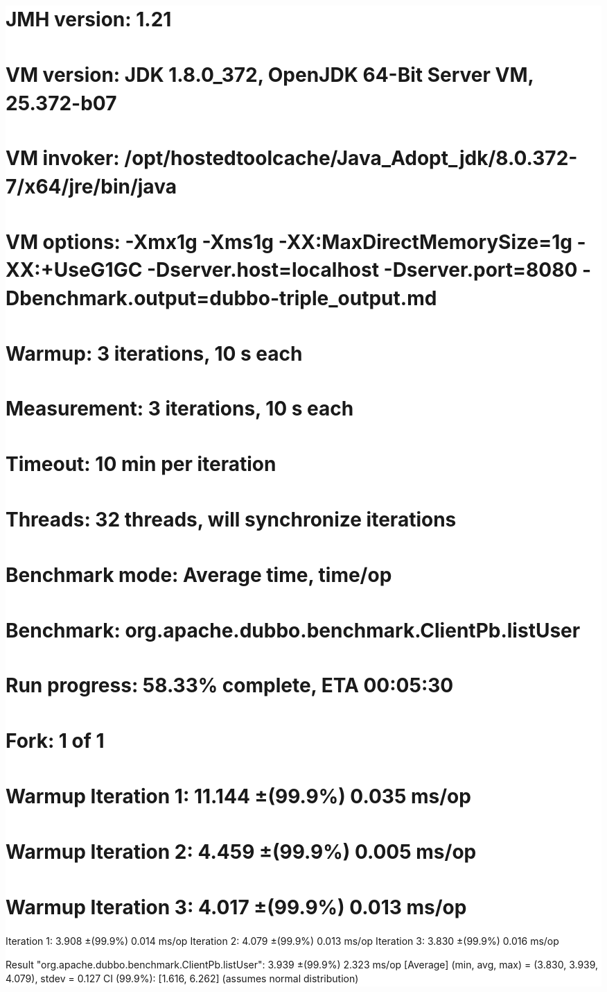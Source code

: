 
# JMH version: 1.21
# VM version: JDK 1.8.0_372, OpenJDK 64-Bit Server VM, 25.372-b07
# VM invoker: /opt/hostedtoolcache/Java_Adopt_jdk/8.0.372-7/x64/jre/bin/java
# VM options: -Xmx1g -Xms1g -XX:MaxDirectMemorySize=1g -XX:+UseG1GC -Dserver.host=localhost -Dserver.port=8080 -Dbenchmark.output=dubbo-triple_output.md
# Warmup: 3 iterations, 10 s each
# Measurement: 3 iterations, 10 s each
# Timeout: 10 min per iteration
# Threads: 32 threads, will synchronize iterations
# Benchmark mode: Average time, time/op
# Benchmark: org.apache.dubbo.benchmark.ClientPb.listUser

# Run progress: 58.33% complete, ETA 00:05:30
# Fork: 1 of 1
# Warmup Iteration   1: 11.144 ±(99.9%) 0.035 ms/op
# Warmup Iteration   2: 4.459 ±(99.9%) 0.005 ms/op
# Warmup Iteration   3: 4.017 ±(99.9%) 0.013 ms/op
Iteration   1: 3.908 ±(99.9%) 0.014 ms/op
Iteration   2: 4.079 ±(99.9%) 0.013 ms/op
Iteration   3: 3.830 ±(99.9%) 0.016 ms/op


Result "org.apache.dubbo.benchmark.ClientPb.listUser":
  3.939 ±(99.9%) 2.323 ms/op [Average]
  (min, avg, max) = (3.830, 3.939, 4.079), stdev = 0.127
  CI (99.9%): [1.616, 6.262] (assumes normal distribution)
